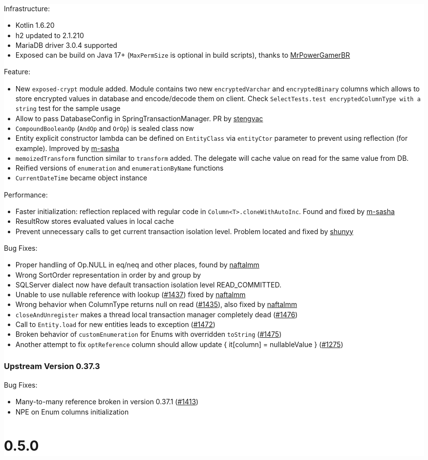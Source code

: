 Infrastructure:
* Kotlin 1.6.20
* h2 updated to 2.1.210
* MariaDB driver 3.0.4 supported
* Exposed can be build on Java 17+ (`MaxPermSize` is optional in build scripts), thanks to [MrPowerGamerBR](https://github.com/MrPowerGamerBR)

Feature:
* New `exposed-crypt` module added. Module contains two new `encryptedVarchar` and `encryptedBinary` columns which allows to store encrypted values in database and encode/decode them on client.
  Check `SelectTests.test encryptedColumnType with a string` test for the sample usage
* Allow to pass DatabaseConfig in SpringTransactionManager. PR by [stengvac](https://github.com/stengvac)
* `CompoundBooleanOp` (`AndOp` and `OrOp`) is sealed class now
* Entity explicit constructor lambda can be defined on `EntityClass` via `entityCtor` parameter to prevent using reflection (for example). Improved by [m-sasha](https://github.com/m-sasha)
* `memoizedTransform` function similar to `transform` added. The delegate will cache value on read for the same value from DB.
* Reified versions of `enumeration` and `enumerationByName` functions
* `CurrentDateTime` became object instance

Performance:
* Faster initialization: reflection replaced with regular code in `Column<T>.cloneWithAutoInc`. Found and fixed by [m-sasha](https://github.com/m-sasha)
* ResultRow stores evaluated values in local cache
* Prevent unnecessary calls to get current transaction isolation level. Problem located and fixed by [shunyy](https://github.com/shunyy)

Bug Fixes:
* Proper handling of Op.NULL in eq/neq and other places, found by [naftalmm](https://github.com/naftalmm)
* Wrong SortOrder representation in order by and group by
* SQLServer dialect now have default transaction isolation level READ_COMMITTED.
* Unable to use nullable reference with lookup ([#1437](https://github.com/JetBrains/Exposed/issues/1437)) fixed by [naftalmm](https://github.com/naftalmm)
* Wrong behavior when ColumnType returns null on read ([#1435](https://github.com/JetBrains/Exposed/issues/1435)), also fixed by [naftalmm](https://github.com/naftalmm)
* `closeAndUnregister` makes a thread local transaction manager completely dead ([#1476](https://github.com/JetBrains/Exposed/issues/1476))
* Call to `Entity.load` for new entities leads to exception ([#1472](https://github.com/JetBrains/Exposed/issues/1472))
* Broken behavior of `customEnumeration` for Enums with overridden `toString` ([#1475](https://github.com/JetBrains/Exposed/issues/1475))
* Another attempt to fix `optReference` column should allow update { it[column] = nullableValue } ([#1275](https://github.com/JetBrains/Exposed/issues/1275))

### Upstream Version 0.37.3
Bug Fixes:
* Many-to-many reference broken in version 0.37.1 ([#1413](https://github.com/JetBrains/Exposed/issues/1413))
* NPE on Enum columns initialization

# 0.5.0

